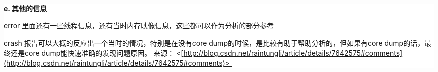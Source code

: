 **e. 其他的信息**

error 里面还有一些线程信息，还有当时内存映像信息，这些都可以作为分析的部分参考

crash 报告可以大概的反应出一个当时的情况，特别是在没有core dump的时候，是比较有助于帮助分析的，但如果有core dump的话，最终还是core dump能快速准确的发现问题原因。
来源： <[http://blog.csdn.net/raintungli/article/details/7642575#comments](http://blog.csdn.net/raintungli/article/details/7642575#comments)> 
